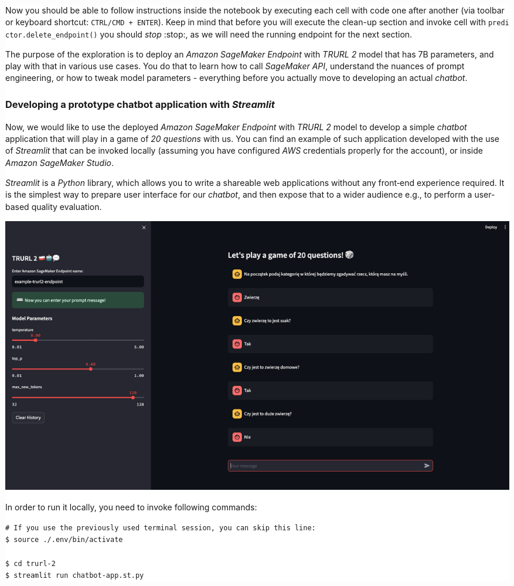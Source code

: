 Now you should be able to follow instructions inside the notebook by executing each cell with code one after another (via toolbar or keyboard shortcut: `CTRL/CMD + ENTER`). Keep in mind that before you will execute the clean-up section and invoke cell with `predictor.delete_endpoint()` you should *stop* :stop:, as we will need the running endpoint for the next section. 

The purpose of the exploration is to deploy an *Amazon SageMaker Endpoint* with *TRURL 2* model that has 7B parameters, and play with that in various use cases. You do that to learn how to call *SageMaker API*, understand the nuances of prompt engineering, or how to tweak model parameters - everything before you actually move to developing an actual *chatbot*.  

### Developing a prototype chatbot application with *Streamlit*

Now, we would like to use the deployed *Amazon SageMaker Endpoint* with *TRURL 2* model to develop a simple *chatbot* application that will play in a game of *20 questions* with us. You can find an example of such application developed with the use of *Streamlit* that can be invoked locally (assuming you have configured *AWS* credentials properly for the account), or inside *Amazon SageMaker Studio*.

*Streamlit* is a *Python* library, which allows you to write a shareable web applications without any front‑end experience required. It is the simplest way to prepare user interface for our *chatbot*, and then expose that to a wider audience e.g., to perform a user-based quality evaluation.

![Final user interface in *Streamlit* with a sample '20 questions' conversation - this time he won! :(](./images/streamlit-1-final-conversation.png)

In order to run it locally, you need to invoke following commands:

```shell
# If you use the previously used terminal session, you can skip this line:
$ source ./.env/bin/activate

$ cd trurl-2
$ streamlit run chatbot-app.st.py
```
